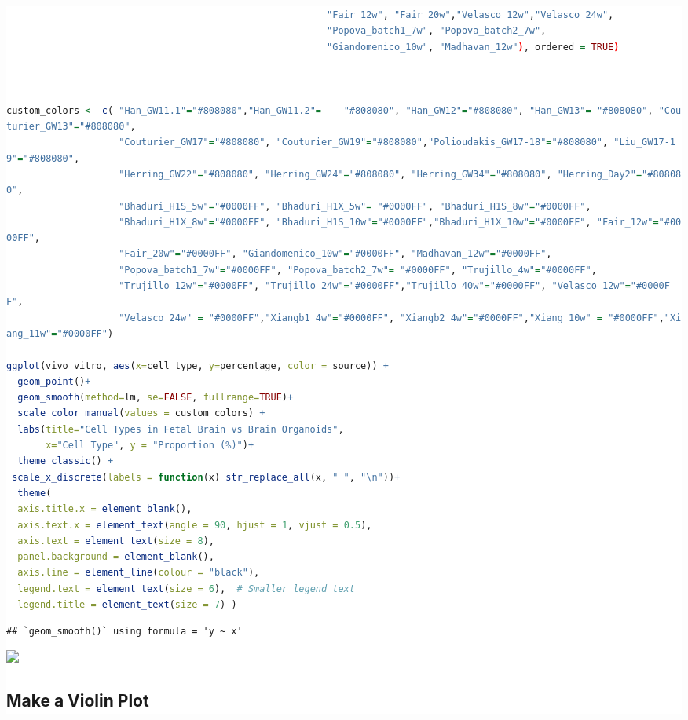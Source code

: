 ``` r
                                                         "Fair_12w", "Fair_20w","Velasco_12w","Velasco_24w",
                                                         "Popova_batch1_7w", "Popova_batch2_7w",
                                                         "Giandomenico_10w", "Madhavan_12w"), ordered = TRUE)



custom_colors <- c( "Han_GW11.1"="#808080","Han_GW11.2"=    "#808080", "Han_GW12"="#808080", "Han_GW13"= "#808080", "Couturier_GW13"="#808080", 
                    "Couturier_GW17"="#808080", "Couturier_GW19"="#808080","Polioudakis_GW17-18"="#808080", "Liu_GW17-19"="#808080",
                    "Herring_GW22"="#808080", "Herring_GW24"="#808080", "Herring_GW34"="#808080", "Herring_Day2"="#808080",
                    "Bhaduri_H1S_5w"="#0000FF", "Bhaduri_H1X_5w"= "#0000FF", "Bhaduri_H1S_8w"="#0000FF", 
                    "Bhaduri_H1X_8w"="#0000FF", "Bhaduri_H1S_10w"="#0000FF","Bhaduri_H1X_10w"="#0000FF", "Fair_12w"="#0000FF",
                    "Fair_20w"="#0000FF", "Giandomenico_10w"="#0000FF", "Madhavan_12w"="#0000FF", 
                    "Popova_batch1_7w"="#0000FF", "Popova_batch2_7w"= "#0000FF", "Trujillo_4w"="#0000FF", 
                    "Trujillo_12w"="#0000FF", "Trujillo_24w"="#0000FF","Trujillo_40w"="#0000FF", "Velasco_12w"="#0000FF",
                    "Velasco_24w" = "#0000FF","Xiangb1_4w"="#0000FF", "Xiangb2_4w"="#0000FF","Xiang_10w" = "#0000FF","Xiang_11w"="#0000FF")

ggplot(vivo_vitro, aes(x=cell_type, y=percentage, color = source)) + 
  geom_point()+
  geom_smooth(method=lm, se=FALSE, fullrange=TRUE)+
  scale_color_manual(values = custom_colors) +
  labs(title="Cell Types in Fetal Brain vs Brain Organoids",
       x="Cell Type", y = "Proportion (%)")+ 
  theme_classic() +
 scale_x_discrete(labels = function(x) str_replace_all(x, " ", "\n"))+
  theme(
  axis.title.x = element_blank(),
  axis.text.x = element_text(angle = 90, hjust = 1, vjust = 0.5),
  axis.text = element_text(size = 8),
  panel.background = element_blank(),
  axis.line = element_line(colour = "black"),
  legend.text = element_text(size = 6),  # Smaller legend text
  legend.title = element_text(size = 7) )
```

    ## `geom_smooth()` using formula = 'y ~ x'

![](vitro_vivo_comparison_files/figure-gfm/unnamed-chunk-12-1.png)

## Make a Violin Plot
